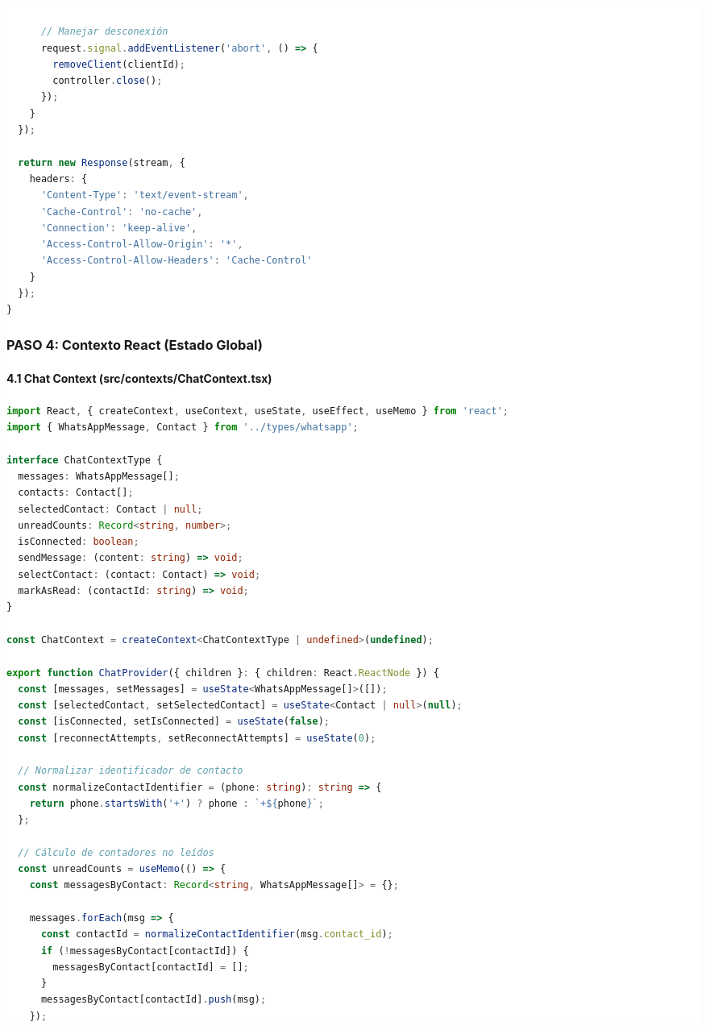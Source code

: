 ```typescript
      
      // Manejar desconexión
      request.signal.addEventListener('abort', () => {
        removeClient(clientId);
        controller.close();
      });
    }
  });

  return new Response(stream, {
    headers: {
      'Content-Type': 'text/event-stream',
      'Cache-Control': 'no-cache',
      'Connection': 'keep-alive',
      'Access-Control-Allow-Origin': '*',
      'Access-Control-Allow-Headers': 'Cache-Control'
    }
  });
}
```

### PASO 4: Contexto React (Estado Global)

#### 4.1 Chat Context (src/contexts/ChatContext.tsx)
```typescript
import React, { createContext, useContext, useState, useEffect, useMemo } from 'react';
import { WhatsAppMessage, Contact } from '../types/whatsapp';

interface ChatContextType {
  messages: WhatsAppMessage[];
  contacts: Contact[];
  selectedContact: Contact | null;
  unreadCounts: Record<string, number>;
  isConnected: boolean;
  sendMessage: (content: string) => void;
  selectContact: (contact: Contact) => void;
  markAsRead: (contactId: string) => void;
}

const ChatContext = createContext<ChatContextType | undefined>(undefined);

export function ChatProvider({ children }: { children: React.ReactNode }) {
  const [messages, setMessages] = useState<WhatsAppMessage[]>([]);
  const [selectedContact, setSelectedContact] = useState<Contact | null>(null);
  const [isConnected, setIsConnected] = useState(false);
  const [reconnectAttempts, setReconnectAttempts] = useState(0);

  // Normalizar identificador de contacto
  const normalizeContactIdentifier = (phone: string): string => {
    return phone.startsWith('+') ? phone : `+${phone}`;
  };

  // Cálculo de contadores no leídos
  const unreadCounts = useMemo(() => {
    const messagesByContact: Record<string, WhatsAppMessage[]> = {};
    
    messages.forEach(msg => {
      const contactId = normalizeContactIdentifier(msg.contact_id);
      if (!messagesByContact[contactId]) {
        messagesByContact[contactId] = [];
      }
      messagesByContact[contactId].push(msg);
    });
```